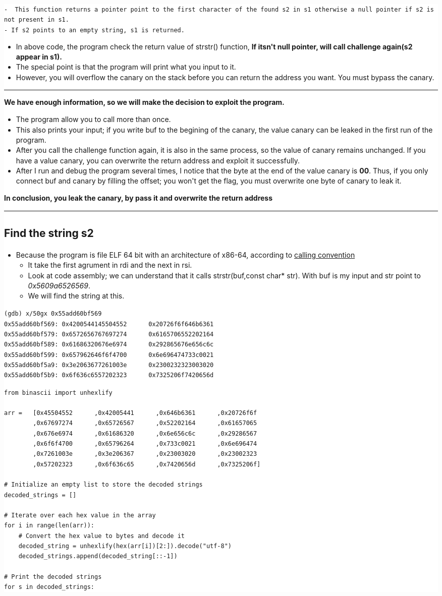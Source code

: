     -  This function returns a pointer point to the first character of the found s2 in s1 otherwise a null pointer if s2 is not present in s1.
    - If s2 points to an empty string, s1 is returned.
- In above code, the program check the return value of strstr() function, **If itsn't null pointer, will call challenge again(s2 appear in s1).**
- The special point is that the program will print what you input to it.
- However, you will overflow the canary on the stack before you can return the address you want. You must  bypass the canary.

---

**We have enough information, so we will make the decision to exploit the program.**
- The program allow you to call more than once.
- This also prints your input; if you write buf to the begining of the canary, the value canary can be leaked in the first run of the program.
- After you call the challenge function again, it is also in the same process, so the value of canary remains unchanged. If you have a value canary, you can overwrite the return address and exploit it successfully.
- After I run and debug the program several times, I notice that the byte at the end of the value canary is **00**. Thus, if you only connect buf and canary by filling the offset; you won't get the flag, you must overwrite one byte of canary to leak it.
 
**In conclusion, you leak the canary, by pass it and overwrite the return address**


---
## Find the string s2
- Because the program is file ELF 64 bit with an architecture of x86-64, according to [calling convention](https://stackoverflow.com/questions/2535989/what-are-the-calling-conventions-for-unix-linux-system-calls-and-user-space-f)
    - It take the first agrument in rdi and the next in rsi.
    - Look at code assembly; we can understand that it calls strstr(buf,const char* str). With buf is my input and str point to *0x5609a6526569*.
    - We will find the string at this.
```
(gdb) x/50gx 0x55add60bf569
0x55add60bf569: 0x4200544145504552      0x20726f6f646b6361
0x55add60bf579: 0x6572656767697274      0x6165706552202164
0x55add60bf589: 0x61686320676e6974      0x292865676e656c6c
0x55add60bf599: 0x657962646f6f4700      0x6e696474733c0021
0x55add60bf5a9: 0x3e2063677261003e      0x2300232323003020
0x55add60bf5b9: 0x6f636c6557202323      0x7325206f7420656d
```

```
from binascii import unhexlify

arr =   [0x45504552      ,0x42005441      ,0x646b6361      ,0x20726f6f
        ,0x67697274      ,0x65726567      ,0x52202164      ,0x61657065
        ,0x676e6974      ,0x61686320      ,0x6e656c6c      ,0x29286567
        ,0x6f6f4700      ,0x65796264      ,0x733c0021      ,0x6e696474
        ,0x7261003e      ,0x3e206367      ,0x23003020      ,0x23002323
        ,0x57202323      ,0x6f636c65      ,0x7420656d      ,0x7325206f]

# Initialize an empty list to store the decoded strings
decoded_strings = []

# Iterate over each hex value in the array
for i in range(len(arr)):
    # Convert the hex value to bytes and decode it
    decoded_string = unhexlify(hex(arr[i])[2:]).decode("utf-8")
    decoded_strings.append(decoded_string[::-1])

# Print the decoded strings
for s in decoded_strings:
```